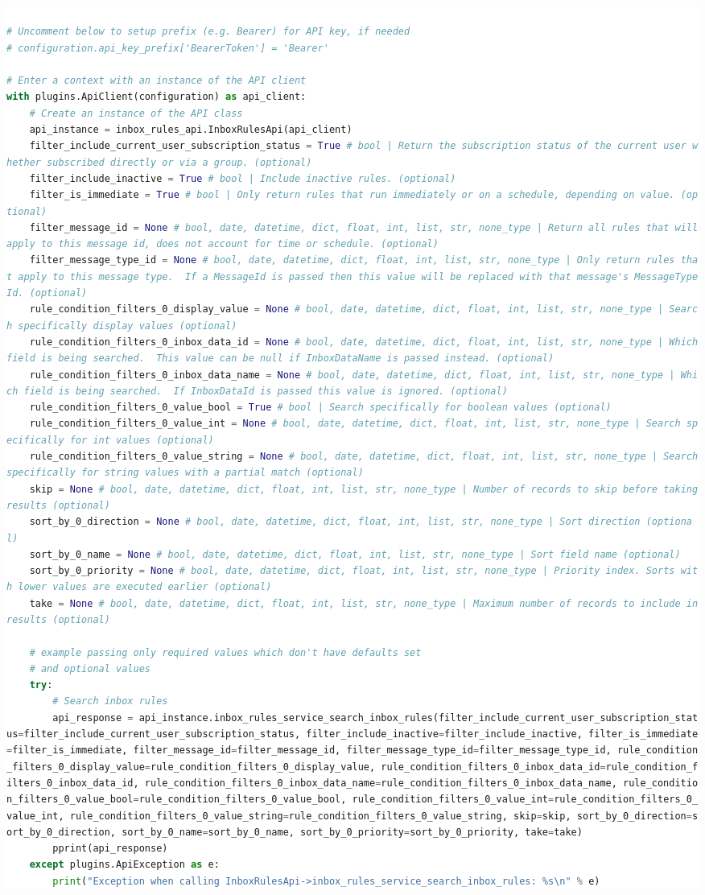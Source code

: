 ```python

# Uncomment below to setup prefix (e.g. Bearer) for API key, if needed
# configuration.api_key_prefix['BearerToken'] = 'Bearer'

# Enter a context with an instance of the API client
with plugins.ApiClient(configuration) as api_client:
    # Create an instance of the API class
    api_instance = inbox_rules_api.InboxRulesApi(api_client)
    filter_include_current_user_subscription_status = True # bool | Return the subscription status of the current user whether subscribed directly or via a group. (optional)
    filter_include_inactive = True # bool | Include inactive rules. (optional)
    filter_is_immediate = True # bool | Only return rules that run immediately or on a schedule, depending on value. (optional)
    filter_message_id = None # bool, date, datetime, dict, float, int, list, str, none_type | Return all rules that will apply to this message id, does not account for time or schedule. (optional)
    filter_message_type_id = None # bool, date, datetime, dict, float, int, list, str, none_type | Only return rules that apply to this message type.  If a MessageId is passed then this value will be replaced with that message's MessageTypeId. (optional)
    rule_condition_filters_0_display_value = None # bool, date, datetime, dict, float, int, list, str, none_type | Search specifically display values (optional)
    rule_condition_filters_0_inbox_data_id = None # bool, date, datetime, dict, float, int, list, str, none_type | Which field is being searched.  This value can be null if InboxDataName is passed instead. (optional)
    rule_condition_filters_0_inbox_data_name = None # bool, date, datetime, dict, float, int, list, str, none_type | Which field is being searched.  If InboxDataId is passed this value is ignored. (optional)
    rule_condition_filters_0_value_bool = True # bool | Search specifically for boolean values (optional)
    rule_condition_filters_0_value_int = None # bool, date, datetime, dict, float, int, list, str, none_type | Search specifically for int values (optional)
    rule_condition_filters_0_value_string = None # bool, date, datetime, dict, float, int, list, str, none_type | Search specifically for string values with a partial match (optional)
    skip = None # bool, date, datetime, dict, float, int, list, str, none_type | Number of records to skip before taking results (optional)
    sort_by_0_direction = None # bool, date, datetime, dict, float, int, list, str, none_type | Sort direction (optional)
    sort_by_0_name = None # bool, date, datetime, dict, float, int, list, str, none_type | Sort field name (optional)
    sort_by_0_priority = None # bool, date, datetime, dict, float, int, list, str, none_type | Priority index. Sorts with lower values are executed earlier (optional)
    take = None # bool, date, datetime, dict, float, int, list, str, none_type | Maximum number of records to include in results (optional)

    # example passing only required values which don't have defaults set
    # and optional values
    try:
        # Search inbox rules
        api_response = api_instance.inbox_rules_service_search_inbox_rules(filter_include_current_user_subscription_status=filter_include_current_user_subscription_status, filter_include_inactive=filter_include_inactive, filter_is_immediate=filter_is_immediate, filter_message_id=filter_message_id, filter_message_type_id=filter_message_type_id, rule_condition_filters_0_display_value=rule_condition_filters_0_display_value, rule_condition_filters_0_inbox_data_id=rule_condition_filters_0_inbox_data_id, rule_condition_filters_0_inbox_data_name=rule_condition_filters_0_inbox_data_name, rule_condition_filters_0_value_bool=rule_condition_filters_0_value_bool, rule_condition_filters_0_value_int=rule_condition_filters_0_value_int, rule_condition_filters_0_value_string=rule_condition_filters_0_value_string, skip=skip, sort_by_0_direction=sort_by_0_direction, sort_by_0_name=sort_by_0_name, sort_by_0_priority=sort_by_0_priority, take=take)
        pprint(api_response)
    except plugins.ApiException as e:
        print("Exception when calling InboxRulesApi->inbox_rules_service_search_inbox_rules: %s\n" % e)
```
